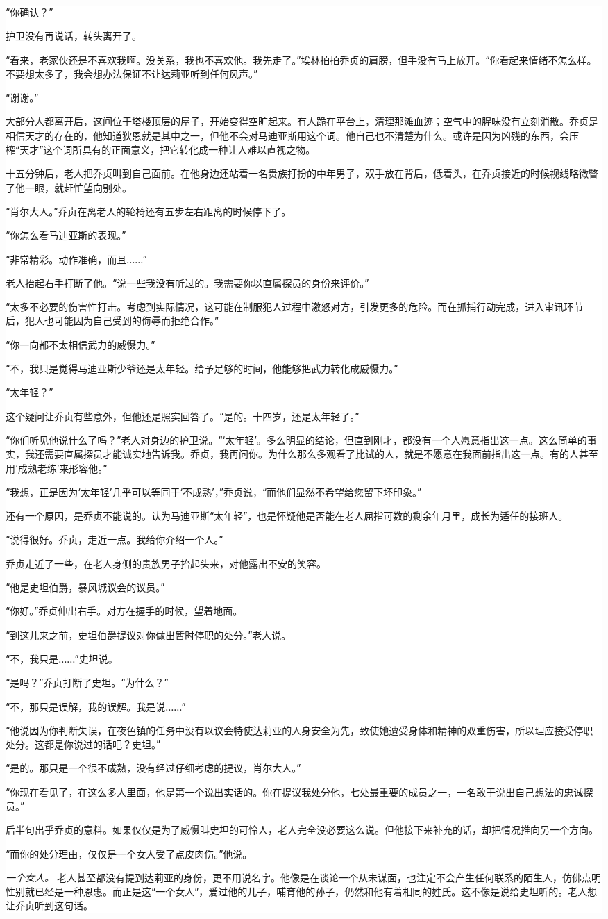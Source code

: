   “你确认？”

  护卫没有再说话，转头离开了。

  “看来，老家伙还是不喜欢我啊。没关系，我也不喜欢他。我先走了。”埃林拍拍乔贞的肩膀，但手没有马上放开。“你看起来情绪不怎么样。不要想太多了，我会想办法保证不让达莉亚听到任何风声。”

  “谢谢。”

  大部分人都离开后，这间位于塔楼顶层的屋子，开始变得空旷起来。有人跪在平台上，清理那滩血迹；空气中的腥味没有立刻消散。乔贞是相信天才的存在的，他知道狄恩就是其中之一，但他不会对马迪亚斯用这个词。他自己也不清楚为什么。或许是因为凶残的东西，会压榨“天才”这个词所具有的正面意义，把它转化成一种让人难以直视之物。

  十五分钟后，老人把乔贞叫到自己面前。在他身边还站着一名贵族打扮的中年男子，双手放在背后，低着头，在乔贞接近的时候视线略微瞥了他一眼，就赶忙望向别处。

  “肖尔大人。”乔贞在离老人的轮椅还有五步左右距离的时候停下了。

  “你怎么看马迪亚斯的表现。”

  “非常精彩。动作准确，而且……”

  老人抬起右手打断了他。“说一些我没有听过的。我需要你以直属探员的身份来评价。”

  “太多不必要的伤害性打击。考虑到实际情况，这可能在制服犯人过程中激怒对方，引发更多的危险。而在抓捕行动完成，进入审讯环节后，犯人也可能因为自己受到的侮辱而拒绝合作。”

  “你一向都不太相信武力的威慑力。”

  “不，我只是觉得马迪亚斯少爷还是太年轻。给予足够的时间，他能够把武力转化成威慑力。”

  “太年轻？”

  这个疑问让乔贞有些意外，但他还是照实回答了。“是的。十四岁，还是太年轻了。”

  “你们听见他说什么了吗？”老人对身边的护卫说。“‘太年轻’。多么明显的结论，但直到刚才，都没有一个人愿意指出这一点。这么简单的事实，我还需要直属探员才能诚实地告诉我。乔贞，我再问你。为什么那么多观看了比试的人，就是不愿意在我面前指出这一点。有的人甚至用‘成熟老练’来形容他。”

  “我想，正是因为‘太年轻’几乎可以等同于‘不成熟’，”乔贞说，“而他们显然不希望给您留下坏印象。”

  还有一个原因，是乔贞不能说的。认为马迪亚斯“太年轻”，也是怀疑他是否能在老人屈指可数的剩余年月里，成长为适任的接班人。

  “说得很好。乔贞，走近一点。我给你介绍一个人。”

  乔贞走近了一些，在老人身侧的贵族男子抬起头来，对他露出不安的笑容。

  “他是史坦伯爵，暴风城议会的议员。”

  “你好。”乔贞伸出右手。对方在握手的时候，望着地面。

  “到这儿来之前，史坦伯爵提议对你做出暂时停职的处分。”老人说。

  “不，我只是……”史坦说。

  “是吗？”乔贞打断了史坦。“为什么？”

  “不，那只是误解，我的误解。我是说……”

  “他说因为你判断失误，在夜色镇的任务中没有以议会特使达莉亚的人身安全为先，致使她遭受身体和精神的双重伤害，所以理应接受停职处分。这都是你说过的话吧？史坦。”

  “是的。那只是一个很不成熟，没有经过仔细考虑的提议，肖尔大人。”

  “你现在看见了，在这么多人里面，他是第一个说出实话的。你在提议我处分他，七处最重要的成员之一，一名敢于说出自己想法的忠诚探员。”

  后半句出乎乔贞的意料。如果仅仅是为了威慑叫史坦的可怜人，老人完全没必要这么说。但他接下来补充的话，却把情况推向另一个方向。

  “而你的处分理由，仅仅是一个女人受了点皮肉伤。”他说。

  *一个女人。* 老人甚至都没有提到达莉亚的身份，更不用说名字。他像是在谈论一个从未谋面，也注定不会产生任何联系的陌生人，仿佛点明性别就已经是一种恩惠。而正是这“一个女人”，爱过他的儿子，哺育他的孙子，仍然和他有着相同的姓氏。这不像是说给史坦听的。老人想让乔贞听到这句话。
